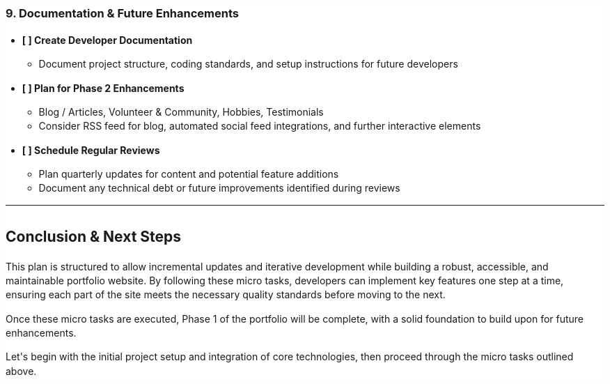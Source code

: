 
### 9. Documentation & Future Enhancements

- **[ ] Create Developer Documentation**
  - Document project structure, coding standards, and setup instructions for future developers
- **[ ] Plan for Phase 2 Enhancements**
  - Blog / Articles, Volunteer & Community, Hobbies, Testimonials
  - Consider RSS feed for blog, automated social feed integrations, and further interactive elements

- **[ ] Schedule Regular Reviews**
  - Plan quarterly updates for content and potential feature additions
  - Document any technical debt or future improvements identified during reviews

---

## Conclusion & Next Steps

This plan is structured to allow incremental updates and iterative development while building a robust, accessible, and maintainable portfolio website. By following these micro tasks, developers can implement key features one step at a time, ensuring each part of the site meets the necessary quality standards before moving to the next.

Once these micro tasks are executed, Phase 1 of the portfolio will be complete, with a solid foundation to build upon for future enhancements.

Let's begin with the initial project setup and integration of core technologies, then proceed through the micro tasks outlined above.
